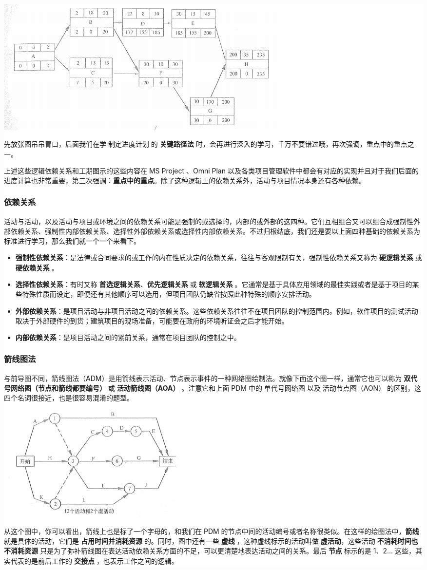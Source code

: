 ![./img/514.jpg](./img/514.jpg)

先放张图吊吊胃口，后面我们在学 制定进度计划 的 **关键路径法** 时，会再进行深入的学习，千万不要错过哦，再次强调，重点中的重点之一。

上述这些逻辑依赖关系和工期图示的这些内容在 MS Project 、Omni Plan 以及各类项目管理软件中都会有对应的实现并且对于我们后面的进度计算也非常重要，第三次强调：**重点中的重点**。除了这种逻辑上的依赖关系外，活动与项目情况本身还有各种依赖。

### 依赖关系

活动与活动，以及活动与项目或环境之间的依赖关系可能是强制的或选择的，内部的或外部的这四种。它们互相组合又可以组合成强制性外部依赖关系、强制性内部依赖关系、选择性外部依赖关系或选择性内部依赖关系。不过归根结底，我们还是要以上面四种基础的依赖关系为标准进行学习，那么我们就一个一个来看下。

- **强制性依赖关系**：是法律或合同要求的或工作的内在性质决定的依赖关系，往往与客观限制有关，强制性依赖关系又称为 **硬逻辑关系** 或 **硬依赖关系** 。

- **选择性依赖关系**：有时又称 **首选逻辑关系**、**优先逻辑关系** 或 **软逻辑关系** 。它通常是基于具体应用领域的最佳实践或者是基于项目的某些特殊性质而设定，即便还有其他顺序可以选用，但项目团队仍缺省按照此种特殊的顺序安排活动。

- **外部依赖关系**：是项目活动与非项目活动之间的依赖关系。这些依赖关系往往不在项目团队的控制范围内。例如，软件项目的测试活动取决于外部硬件的到货；建筑项目的现场准备，可能要在政府的环境听证会之后才能开始。

- **内部依赖关系**：是项目活动之间的紧前关系，通常在项目团队的控制之中。

### 箭线图法

与前导图不同，箭线图法（ADM）是用箭线表示活动、节点表示事件的一种网络图绘制法。就像下面这个图一样，通常它也可以称为 **双代号网络图（节点和箭线都要编号）** 或 **活动箭线图（AOA）** 。注意它和上面 PDM 中的 单代号网络图 以及 活动节点图（AON） 的区别，这四个名词很接近，也是很容易混淆的题型。

![./img/515.jpg](./img/515.jpg)

从这个图中，你可以看出，箭线上也是标了一个字母的，和我们在 PDM 的节点中间的活动编号或者名称很类似。在这样的绘图法中，**箭线** 就是具体的活动，它们是 **占用时间并消耗资源** 的。同时，图中还有一些 **虚线** ，这种虚线标示的活动叫做 **虚活动**，这些活动 **不消耗时间也不消耗资源** 只是为了弥补箭线图在表达活动依赖关系方面的不足，可以更清楚地表达活动之间的关系。最后 **节点** 标示的是 1、2... 这些，其实代表的是前后工作的 **交接点** ，也表示工作之间的逻辑。
